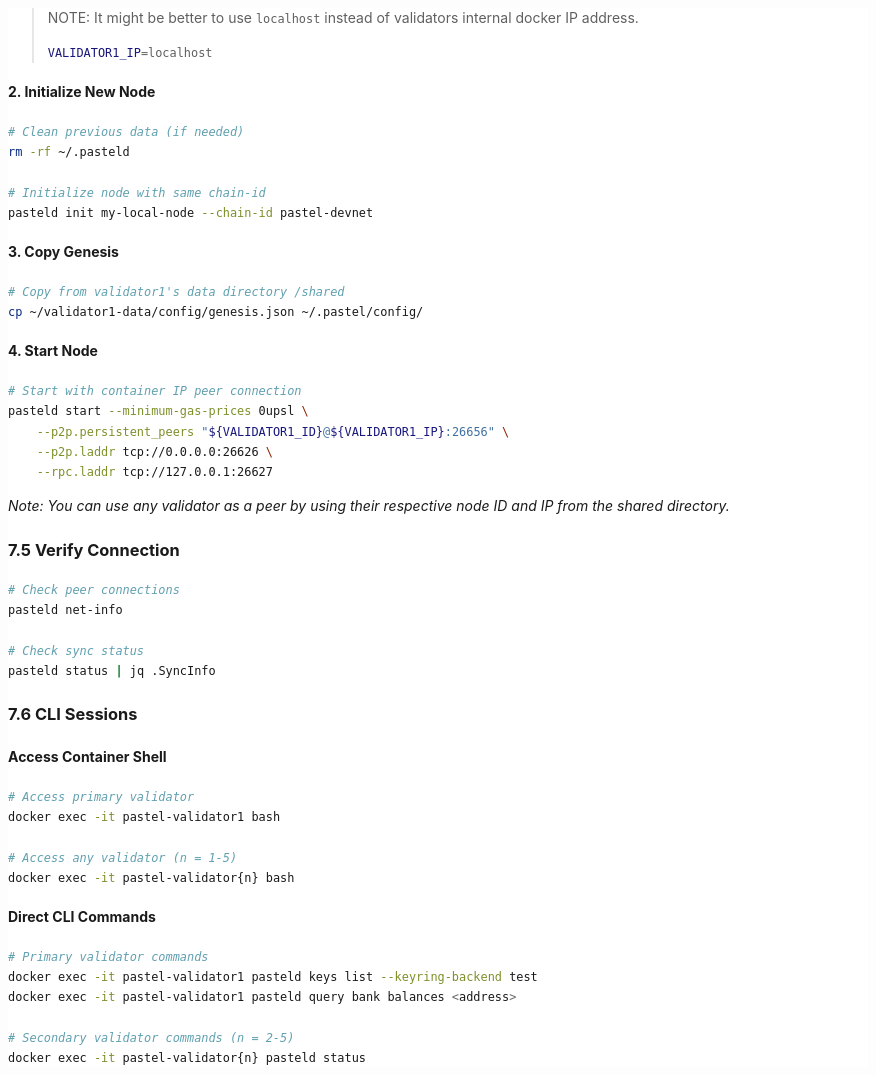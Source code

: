 > NOTE: It might be better to use `localhost` instead of validators internal docker IP address.
> ```bash
> VALIDATOR1_IP=localhost
> ```


#### 2. Initialize New Node
```bash
# Clean previous data (if needed)
rm -rf ~/.pasteld

# Initialize node with same chain-id
pasteld init my-local-node --chain-id pastel-devnet
```

#### 3. Copy Genesis
```bash
# Copy from validator1's data directory /shared
cp ~/validator1-data/config/genesis.json ~/.pastel/config/
```

#### 4. Start Node
```bash
# Start with container IP peer connection
pasteld start --minimum-gas-prices 0upsl \
    --p2p.persistent_peers "${VALIDATOR1_ID}@${VALIDATOR1_IP}:26656" \
    --p2p.laddr tcp://0.0.0.0:26626 \
    --rpc.laddr tcp://127.0.0.1:26627
```

*Note: You can use any validator as a peer by using their respective node ID and IP from the shared directory.*

### 7.5 Verify Connection
```bash
# Check peer connections
pasteld net-info

# Check sync status 
pasteld status | jq .SyncInfo
```

### 7.6 CLI Sessions

#### Access Container Shell
```bash
# Access primary validator
docker exec -it pastel-validator1 bash

# Access any validator (n = 1-5)
docker exec -it pastel-validator{n} bash
```

#### Direct CLI Commands
```bash
# Primary validator commands
docker exec -it pastel-validator1 pasteld keys list --keyring-backend test
docker exec -it pastel-validator1 pasteld query bank balances <address>

# Secondary validator commands (n = 2-5)
docker exec -it pastel-validator{n} pasteld status
```
